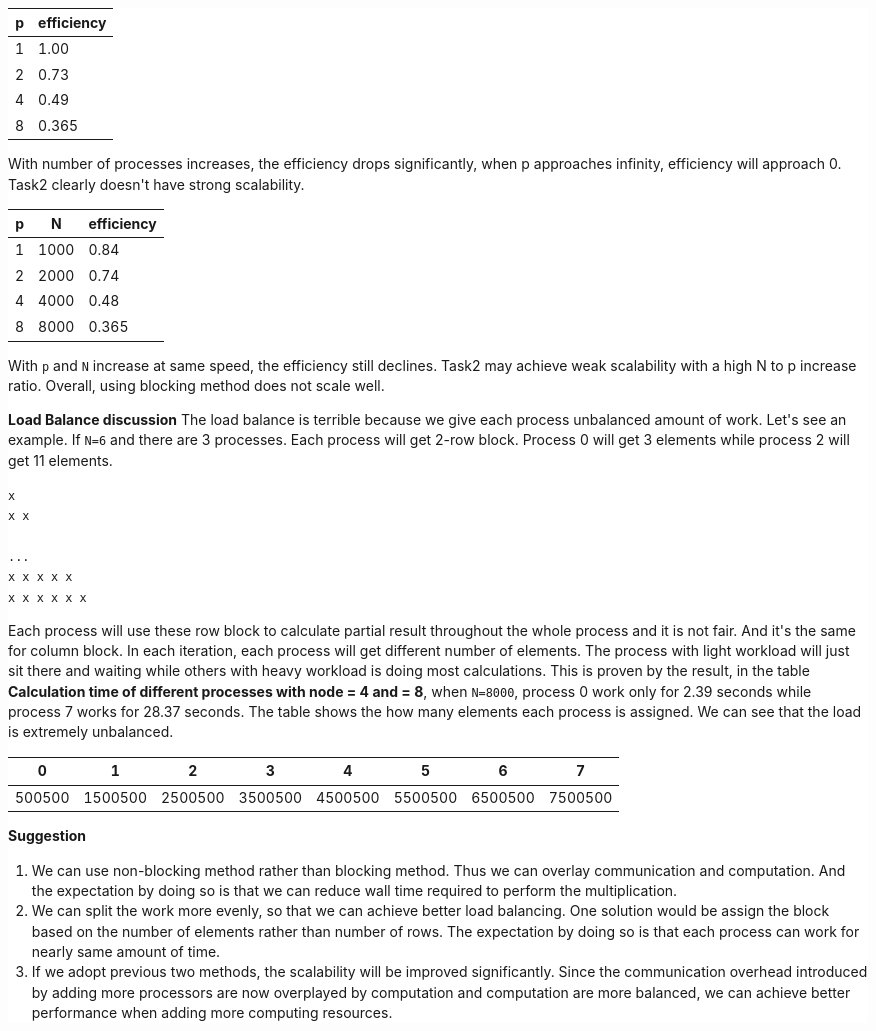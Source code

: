 p    | efficiency
---- | ------
1    | 	1.00
2    |	0.73	
4    |	0.49
8    |	0.365

With number of processes increases, the efficiency drops significantly, when p approaches infinity, efficiency will approach 0. Task2 clearly doesn't have strong scalability. 

p    | N         | efficiency
---- | ------     | ---------
1    | 	1000		| 0.84
2    |	2000	   | 0.74
4    |	4000     | 0.48
8    |	8000     | 0.365


With `p` and `N` increase at same speed, the efficiency still declines. Task2 may achieve weak scalability with a high N to p increase ratio. Overall, using blocking method does not scale well.

**Load Balance discussion**
The load balance is terrible because we give each process unbalanced amount of work. Let's see an example. If `N=6` and there are 3 processes. Each process will get 2-row block. Process 0 will get 3 elements while process 2 will get 11 elements.

```
x
x x

...
x x x x x
x x x x x x
```

Each process will use these row block to calculate partial result throughout the whole process and it is not fair. And it's the same for column block. In each iteration, each process will get different number of elements. The process with light workload will just sit there and waiting while others with heavy workload is doing most calculations. This is proven by the result, in the table **Calculation time of different processes with node = 4 and = 8**, when `N=8000`, process 0 work only for 2.39 seconds while process 7 works for 28.37 seconds. The table shows the how many elements each process is assigned. We can see that the load is extremely unbalanced.

0  | 1 | 2| 3| 4| 5 | 6 | 7
---|---|--|--|--|---|---|---
500500 |1500500 |2500500| 3500500 |4500500 |5500500 |6500500 |7500500


**Suggestion**
1. We can use non-blocking method rather than blocking method. Thus we can overlay communication and computation. And the expectation by doing so is that we can reduce wall time required to perform the multiplication.
2. We can split the work more evenly, so that we can achieve better load balancing. One solution would be assign the block based on the number of elements rather than number of rows. The expectation by doing so is that each process can work for nearly same amount of time.
3. If we adopt previous two methods, the scalability will be improved significantly. Since the communication overhead introduced by adding more processors are now overplayed by computation and computation are more balanced, we can achieve better performance when adding more computing resources.
